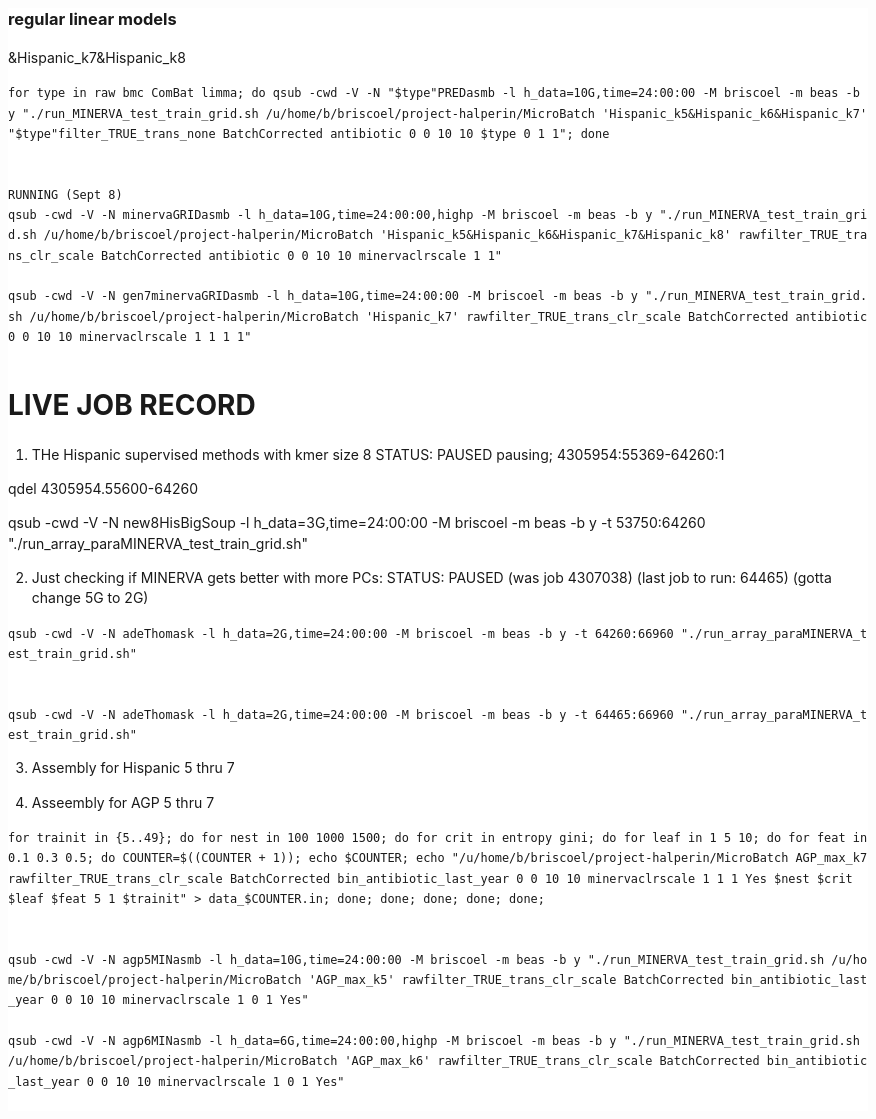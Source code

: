 ### regular linear models

&Hispanic_k7&Hispanic_k8

```
for type in raw bmc ComBat limma; do qsub -cwd -V -N "$type"PREDasmb -l h_data=10G,time=24:00:00 -M briscoel -m beas -b y "./run_MINERVA_test_train_grid.sh /u/home/b/briscoel/project-halperin/MicroBatch 'Hispanic_k5&Hispanic_k6&Hispanic_k7' "$type"filter_TRUE_trans_none BatchCorrected antibiotic 0 0 10 10 $type 0 1 1"; done


RUNNING (Sept 8)
qsub -cwd -V -N minervaGRIDasmb -l h_data=10G,time=24:00:00,highp -M briscoel -m beas -b y "./run_MINERVA_test_train_grid.sh /u/home/b/briscoel/project-halperin/MicroBatch 'Hispanic_k5&Hispanic_k6&Hispanic_k7&Hispanic_k8' rawfilter_TRUE_trans_clr_scale BatchCorrected antibiotic 0 0 10 10 minervaclrscale 1 1"

qsub -cwd -V -N gen7minervaGRIDasmb -l h_data=10G,time=24:00:00 -M briscoel -m beas -b y "./run_MINERVA_test_train_grid.sh /u/home/b/briscoel/project-halperin/MicroBatch 'Hispanic_k7' rawfilter_TRUE_trans_clr_scale BatchCorrected antibiotic 0 0 10 10 minervaclrscale 1 1 1 1"
```



# LIVE JOB RECORD

1. THe Hispanic supervised methods with kmer size 8
STATUS: PAUSED
pausing; 4305954:55369-64260:1

qdel 4305954.55600-64260

qsub -cwd -V -N new8HisBigSoup -l h_data=3G,time=24:00:00 -M briscoel -m beas -b y -t 53750:64260 "./run_array_paraMINERVA_test_train_grid.sh"

2. Just checking if MINERVA gets better with more PCs:
STATUS: PAUSED (was job  4307038) (last job to run: 64465) (gotta change 5G to 2G)
```
qsub -cwd -V -N adeThomask -l h_data=2G,time=24:00:00 -M briscoel -m beas -b y -t 64260:66960 "./run_array_paraMINERVA_test_train_grid.sh"


qsub -cwd -V -N adeThomask -l h_data=2G,time=24:00:00 -M briscoel -m beas -b y -t 64465:66960 "./run_array_paraMINERVA_test_train_grid.sh"
```

3. Assembly for Hispanic 5 thru 7

4. Asseembly for AGP 5 thru 7

```
for trainit in {5..49}; do for nest in 100 1000 1500; do for crit in entropy gini; do for leaf in 1 5 10; do for feat in 0.1 0.3 0.5; do COUNTER=$((COUNTER + 1)); echo $COUNTER; echo "/u/home/b/briscoel/project-halperin/MicroBatch AGP_max_k7 rawfilter_TRUE_trans_clr_scale BatchCorrected bin_antibiotic_last_year 0 0 10 10 minervaclrscale 1 1 1 Yes $nest $crit $leaf $feat 5 1 $trainit" > data_$COUNTER.in; done; done; done; done; done;


qsub -cwd -V -N agp5MINasmb -l h_data=10G,time=24:00:00 -M briscoel -m beas -b y "./run_MINERVA_test_train_grid.sh /u/home/b/briscoel/project-halperin/MicroBatch 'AGP_max_k5' rawfilter_TRUE_trans_clr_scale BatchCorrected bin_antibiotic_last_year 0 0 10 10 minervaclrscale 1 0 1 Yes"

qsub -cwd -V -N agp6MINasmb -l h_data=6G,time=24:00:00,highp -M briscoel -m beas -b y "./run_MINERVA_test_train_grid.sh /u/home/b/briscoel/project-halperin/MicroBatch 'AGP_max_k6' rawfilter_TRUE_trans_clr_scale BatchCorrected bin_antibiotic_last_year 0 0 10 10 minervaclrscale 1 0 1 Yes"


```